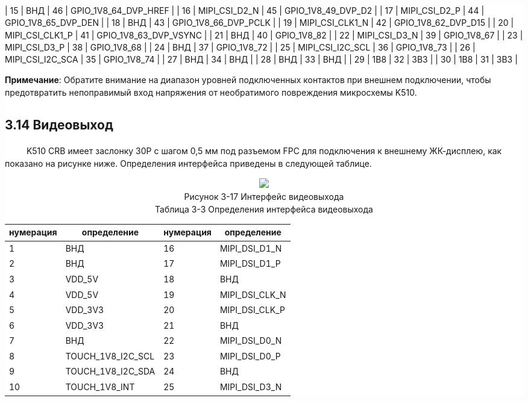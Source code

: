 | 15   | ВНД              | 46   | GPIO_1V8_64_DVP_HREF     |
| 16   | MIPI_CSI_D2_N    | 45   | GPIO_1V8_49_DVP_D2       |
| 17   | MIPI_CSI_D2_P    | 44   | GPIO_1V8_65_DVP_DEN      |
| 18   | ВНД              | 43   | GPIO_1V8_66_DVP_PCLK     |
| 19   | MIPI_CSI_CLK1_N  | 42   | GPIO_1V8_62_DVP_D15      |
| 20   | MIPI_CSI_CLK1_P  | 41   | GPIO_1V8_63_DVP_VSYNC    |
| 21   | ВНД              | 40   | GPIO_1V8_82 |
| 22   | MIPI_CSI_D3_N    | 39   | GPIO_1V8_67  |
| 23   | MIPI_CSI_D3_P    | 38   | GPIO_1V8_68  |
| 24   | ВНД              | 37   | GPIO_1V8_72  |
| 25   | MIPI_CSI_I2C_SCL | 36   | GPIO_1V8_73  |
| 26   | MIPI_CSI_I2C_SCA | 35   | GPIO_1V8_74  |
| 27   | ВНД              | 34   | ВНД          |
| 28   | ВНД              | 33   | ВНД          |
| 29   | 1В8              | 32   | 3В3          |
| 30   | 1В8              | 31   | 3В3          |

**Примечание**: Обратите внимание на диапазон уровней подключенных контактов при внешнем подключении, чтобы предотвратить непоправимый вход напряжения от необратимого повреждения микросхемы K510. 

<div style="page-break-after:always"></div>

## 3.14 Видеовыход

&emsp; &emsp; K510 CRB имеет заслонку 30P с шагом 0,5 мм под разъемом FPC для подключения к внешнему ЖК-дисплею, как показано на рисунке ниже. Определения интерфейса приведены в следующей таблице.

<div align="center">
    <img src="../zh/images/hw_crb_v1_2/clip_hw_3-17.jpg">
</div>

<center>Рисунок 3-17 Интерфейс видеовыхода</center>

<center>Таблица 3-3 Определения интерфейса видеовыхода</center>

| нумерация | определение              | нумерация | определение             |
| ---- | ----------------- | ---- | ---------------- |
| 1    | ВНД               | 16   | MIPI_DSI_D1_N    |
| 2    | ВНД               | 17   | MIPI_DSI_D1_P    |
| 3    | VDD_5V            | 18   | ВНД              |
| 4    | VDD_5V            | 19   | MIPI_DSI_CLK_N   |
| 5    | VDD_3V3           | 20   | MIPI_DSI_CLK_P   |
| 6    | VDD_3V3           | 21   | ВНД              |
| 7    | ВНД               | 22   | MIPI_DSI_D0_N    |
| 8    | TOUCH_1V8_I2C_SCL | 23   | MIPI_DSI_D0_P    |
| 9    | TOUCH_1V8_I2C_SDA | 24   | ВНД              |
| 10   | TOUCH_1V8_INT     | 25   | MIPI_DSI_D3_N    |